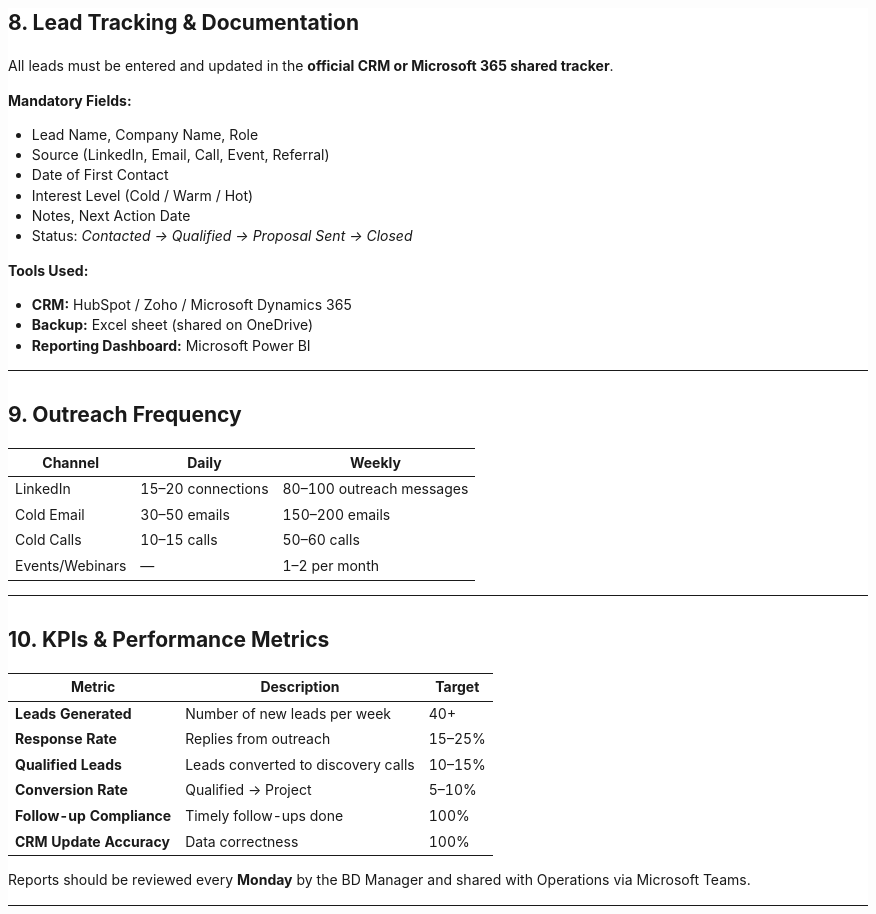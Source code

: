 ## **8. Lead Tracking & Documentation**

All leads must be entered and updated in the **official CRM or Microsoft 365 shared tracker**.

**Mandatory Fields:**

* Lead Name, Company Name, Role
* Source (LinkedIn, Email, Call, Event, Referral)
* Date of First Contact
* Interest Level (Cold / Warm / Hot)
* Notes, Next Action Date
* Status: *Contacted → Qualified → Proposal Sent → Closed*

**Tools Used:**

* **CRM:** HubSpot / Zoho / Microsoft Dynamics 365
* **Backup:** Excel sheet (shared on OneDrive)
* **Reporting Dashboard:** Microsoft Power BI

---

## **9. Outreach Frequency**

| Channel         | Daily             | Weekly                   |
| --------------- | ----------------- | ------------------------ |
| LinkedIn        | 15–20 connections | 80–100 outreach messages |
| Cold Email      | 30–50 emails      | 150–200 emails           |
| Cold Calls      | 10–15 calls       | 50–60 calls              |
| Events/Webinars | —                 | 1–2 per month            |

---

## **10. KPIs & Performance Metrics**

| Metric                   | Description                        | Target |
| ------------------------ | ---------------------------------- | ------ |
| **Leads Generated**      | Number of new leads per week       | 40+    |
| **Response Rate**        | Replies from outreach              | 15–25% |
| **Qualified Leads**      | Leads converted to discovery calls | 10–15% |
| **Conversion Rate**      | Qualified → Project                | 5–10%  |
| **Follow-up Compliance** | Timely follow-ups done             | 100%   |
| **CRM Update Accuracy**  | Data correctness                   | 100%   |

Reports should be reviewed every **Monday** by the BD Manager and shared with Operations via Microsoft Teams.

---